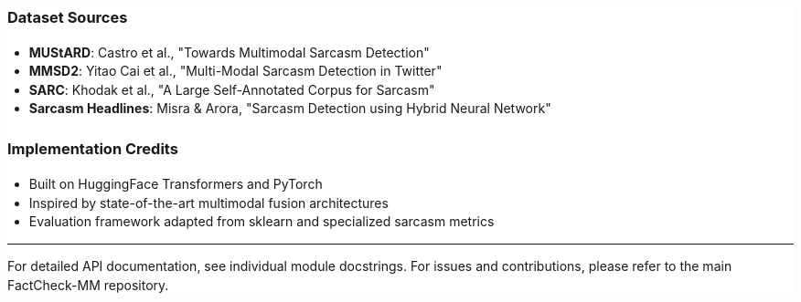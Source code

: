 ### Dataset Sources
- **MUStARD**: Castro et al., "Towards Multimodal Sarcasm Detection"
- **MMSD2**: Yitao Cai et al., "Multi-Modal Sarcasm Detection in Twitter"
- **SARC**: Khodak et al., "A Large Self-Annotated Corpus for Sarcasm"
- **Sarcasm Headlines**: Misra & Arora, "Sarcasm Detection using Hybrid Neural Network"

### Implementation Credits
- Built on HuggingFace Transformers and PyTorch
- Inspired by state-of-the-art multimodal fusion architectures
- Evaluation framework adapted from sklearn and specialized sarcasm metrics

---

For detailed API documentation, see individual module docstrings. For issues and contributions, please refer to the main FactCheck-MM repository.
